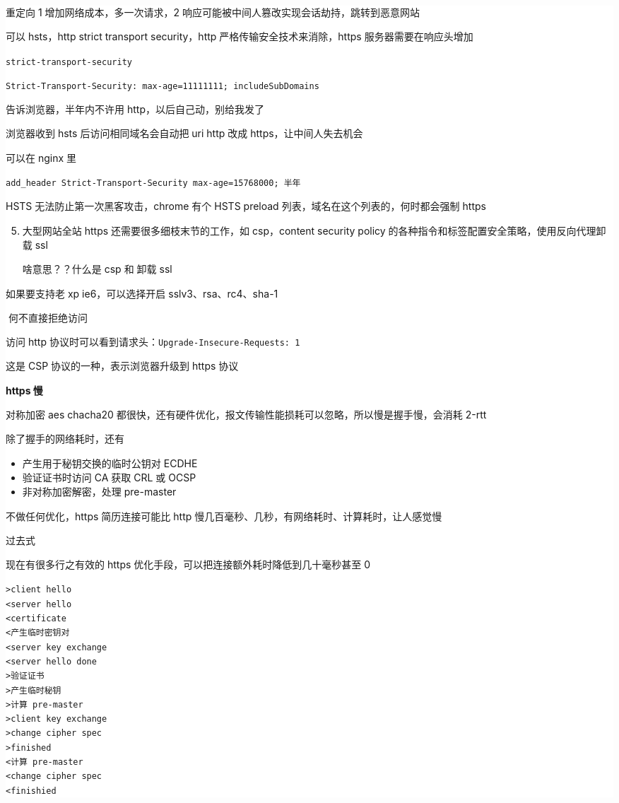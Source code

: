    重定向 1 增加网络成本，多一次请求，2 响应可能被中间人篡改实现会话劫持，跳转到恶意网站

   可以 hsts，http strict transport security，http 严格传输安全技术来消除，https 服务器需要在响应头增加

   `strict-transport-security`

   ```http
   Strict-Transport-Security: max-age=11111111; includeSubDomains
   ```

   告诉浏览器，半年内不许用 http，以后自己动，别给我发了

   浏览器收到 hsts 后访问相同域名会自动把 uri http 改成 https，让中间人失去机会

   可以在 nginx 里

   ````nginx
   add_header Strict-Transport-Security max-age=15768000; 半年
   ````

   HSTS 无法防止第一次黑客攻击，chrome 有个 HSTS preload 列表，域名在这个列表的，何时都会强制 https

   5. 大型网站全站 https 还需要很多细枝末节的工作，如 csp，content security policy 的各种指令和标签配置安全策略，使用反向代理卸载 ssl

      啥意思？？什么是 csp 和 卸载 ssl

如果要支持老 xp ie6，可以选择开启 sslv3、rsa、rc4、sha-1

​	何不直接拒绝访问



访问 http 协议时可以看到请求头：`Upgrade-Insecure-Requests: 1`

这是 CSP 协议的一种，表示浏览器升级到 https 协议



**https 慢**

对称加密 aes chacha20 都很快，还有硬件优化，报文传输性能损耗可以忽略，所以慢是握手慢，会消耗 2-rtt

除了握手的网络耗时，还有

- 产生用于秘钥交换的临时公钥对 ECDHE
- 验证证书时访问 CA 获取 CRL 或 OCSP
- 非对称加密解密，处理 pre-master

不做任何优化，https 简历连接可能比 http 慢几百毫秒、几秒，有网络耗时、计算耗时，让人感觉慢

过去式

现在有很多行之有效的 https 优化手段，可以把连接额外耗时降低到几十毫秒甚至 0



```
>client hello
<server hello
<certificate
<产生临时密钥对
<server key exchange
<server hello done
>验证证书
>产生临时秘钥
>计算 pre-master
>client key exchange
>change cipher spec
>finished
<计算 pre-master
<change cipher spec
<finishied
```
